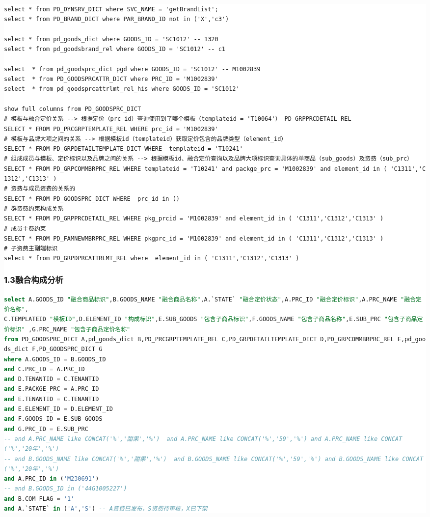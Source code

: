 ```mysql
select * from PD_DYNSRV_DICT where SVC_NAME = 'getBrandList';
select * from PD_BRAND_DICT where PAR_BRAND_ID not in ('X','c3')

select * from pd_goods_dict where GOODS_ID = 'SC1012' -- 1320
select * from pd_goodsbrand_rel where GOODS_ID = 'SC1012' -- c1

select  * from pd_goodsprc_dict pgd where GOODS_ID = 'SC1012' -- M1002839
select  * from PD_GOODSPRCATTR_DICT where PRC_ID = 'M1002839'
select  * from pd_goodsprcattrlmt_rel_his where GOODS_ID = 'SC1012'

show full columns from PD_GOODSPRC_DICT 
# 模板与融合定价关系 --> 根据定价（prc_id）查询使用到了哪个模板（templateid = 'T10064'） PD_GRPPRCDETAIL_REL
SELECT * FROM PD_PRCGRPTEMPLATE_REL WHERE prc_id = 'M1002839'
# 模板与品牌大项之间的关系 --> 根据模板id（templateid）获取定价包含的品牌类型（element_id）
SELECT * FROM PD_GRPDETAILTEMPLATE_DICT WHERE  templateid = 'T10241' 
# 组成成员与模板、定价标识以及品牌之间的关系 --> 根据模板id、融合定价查询以及品牌大项标识查询具体的单商品（sub_goods）及资费（sub_prc）
SELECT * FROM PD_GRPCOMMBRPRC_REL WHERE templateid = 'T10241' and packge_prc = 'M1002839' and element_id in ( 'C1311','C1312','C1313' )
# 资费与成员资费的关系的
SELECT * FROM PD_GOODSPRC_DICT WHERE  prc_id in ()
# 群资费约束构成关系
SELECT * FROM PD_GRPPRCDETAIL_REL WHERE pkg_prcid = 'M1002839' and element_id in ( 'C1311','C1312','C1313' )
# 成员主费约束
SELECT * FROM PD_FAMNEWMBRPRC_REL WHERE pkgprc_id = 'M1002839' and element_id in ( 'C1311','C1312','C1313' )
# 子资费主副端标识
select * from PD_GRPDPRCATTRLMT_REL where  element_id in ( 'C1311','C1312','C1313' )
```

### 1.3融合构成分析

```sql
select A.GOODS_ID "融合商品标识",B.GOODS_NAME "融合商品名称",A.`STATE` "融合定价状态",A.PRC_ID "融合定价标识",A.PRC_NAME "融合定价名称",
C.TEMPLATEID "模板ID",D.ELEMENT_ID "构成标识",E.SUB_GOODS "包含子商品标识",F.GOODS_NAME "包含子商品名称",E.SUB_PRC "包含子商品定价标识" ,G.PRC_NAME "包含子商品定价名称"
from PD_GOODSPRC_DICT A,pd_goods_dict B,PD_PRCGRPTEMPLATE_REL C,PD_GRPDETAILTEMPLATE_DICT D,PD_GRPCOMMBRPRC_REL E,pd_goods_dict F,PD_GOODSPRC_DICT G
where A.GOODS_ID = B.GOODS_ID 
and C.PRC_ID = A.PRC_ID 
and D.TENANTID = C.TENANTID 
and E.PACKGE_PRC = A.PRC_ID 
and E.TENANTID = C.TENANTID 
and E.ELEMENT_ID = D.ELEMENT_ID 
and F.GOODS_ID = E.SUB_GOODS 
and G.PRC_ID = E.SUB_PRC 
-- and A.PRC_NAME like CONCAT('%','甜果','%')  and A.PRC_NAME like CONCAT('%','59','%') and A.PRC_NAME like CONCAT('%','20年','%')
-- and B.GOODS_NAME like CONCAT('%','甜果','%')  and B.GOODS_NAME like CONCAT('%','59','%') and B.GOODS_NAME like CONCAT('%','20年','%')
and A.PRC_ID in ('M230691')
-- and B.GOODS_ID in ('44G1005227')
and B.COM_FLAG = '1' 
and A.`STATE` in ('A','S') -- A资费已发布，S资费待审核，X已下架
```
